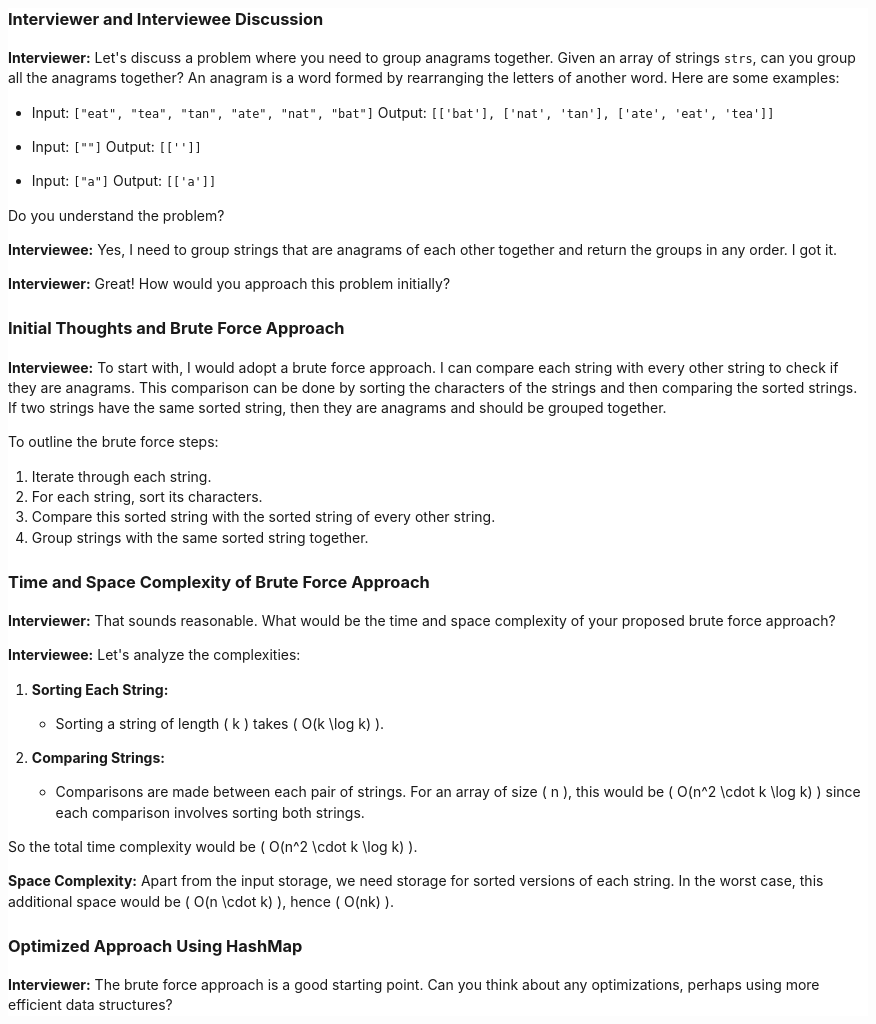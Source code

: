 ### Interviewer and Interviewee Discussion

**Interviewer:** Let's discuss a problem where you need to group anagrams together. Given an array of strings `strs`, can you group all the anagrams together? An anagram is a word formed by rearranging the letters of another word. Here are some examples:

- Input: `["eat", "tea", "tan", "ate", "nat", "bat"]`
  Output: `[['bat'], ['nat', 'tan'], ['ate', 'eat', 'tea']]`

- Input: `[""]`
  Output: `[['']]`

- Input: `["a"]`
  Output: `[['a']]`

Do you understand the problem?

**Interviewee:** Yes, I need to group strings that are anagrams of each other together and return the groups in any order. I got it.

**Interviewer:** Great! How would you approach this problem initially? 

### Initial Thoughts and Brute Force Approach

**Interviewee:** To start with, I would adopt a brute force approach. I can compare each string with every other string to check if they are anagrams. This comparison can be done by sorting the characters of the strings and then comparing the sorted strings. If two strings have the same sorted string, then they are anagrams and should be grouped together.

To outline the brute force steps:
1. Iterate through each string.
2. For each string, sort its characters.
3. Compare this sorted string with the sorted string of every other string.
4. Group strings with the same sorted string together.

### Time and Space Complexity of Brute Force Approach

**Interviewer:** That sounds reasonable. What would be the time and space complexity of your proposed brute force approach?

**Interviewee:** Let's analyze the complexities:

1. **Sorting Each String:**
   - Sorting a string of length \( k \) takes \( O(k \log k) \).
   
2. **Comparing Strings:**
   - Comparisons are made between each pair of strings. For an array of size \( n \), this would be \( O(n^2 \cdot k \log k) \) since each comparison involves sorting both strings.

So the total time complexity would be \( O(n^2 \cdot k \log k) \).

**Space Complexity:** Apart from the input storage, we need storage for sorted versions of each string. In the worst case, this additional space would be \( O(n \cdot k) \), hence \( O(nk) \).

### Optimized Approach Using HashMap

**Interviewer:** The brute force approach is a good starting point. Can you think about any optimizations, perhaps using more efficient data structures?
